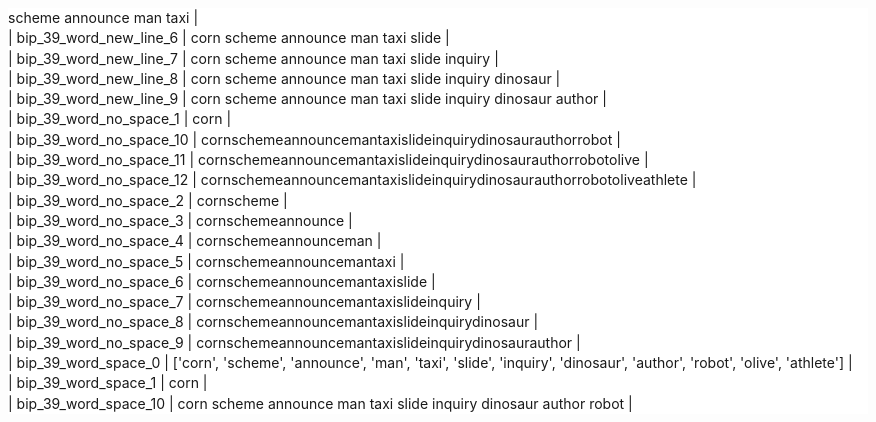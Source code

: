 scheme
announce
man
taxi |  
| bip_39_word_new_line_6 | corn
scheme
announce
man
taxi
slide |  
| bip_39_word_new_line_7 | corn
scheme
announce
man
taxi
slide
inquiry |  
| bip_39_word_new_line_8 | corn
scheme
announce
man
taxi
slide
inquiry
dinosaur |  
| bip_39_word_new_line_9 | corn
scheme
announce
man
taxi
slide
inquiry
dinosaur
author |  
| bip_39_word_no_space_1 | corn |  
| bip_39_word_no_space_10 | cornschemeannouncemantaxislideinquirydinosaurauthorrobot |  
| bip_39_word_no_space_11 | cornschemeannouncemantaxislideinquirydinosaurauthorrobotolive |  
| bip_39_word_no_space_12 | cornschemeannouncemantaxislideinquirydinosaurauthorrobotoliveathlete |  
| bip_39_word_no_space_2 | cornscheme |  
| bip_39_word_no_space_3 | cornschemeannounce |  
| bip_39_word_no_space_4 | cornschemeannounceman |  
| bip_39_word_no_space_5 | cornschemeannouncemantaxi |  
| bip_39_word_no_space_6 | cornschemeannouncemantaxislide |  
| bip_39_word_no_space_7 | cornschemeannouncemantaxislideinquiry |  
| bip_39_word_no_space_8 | cornschemeannouncemantaxislideinquirydinosaur |  
| bip_39_word_no_space_9 | cornschemeannouncemantaxislideinquirydinosaurauthor |  
| bip_39_word_space_0 | ['corn', 'scheme', 'announce', 'man', 'taxi', 'slide', 'inquiry', 'dinosaur', 'author', 'robot', 'olive', 'athlete'] |  
| bip_39_word_space_1 | corn |  
| bip_39_word_space_10 | corn scheme announce man taxi slide inquiry dinosaur author robot |  